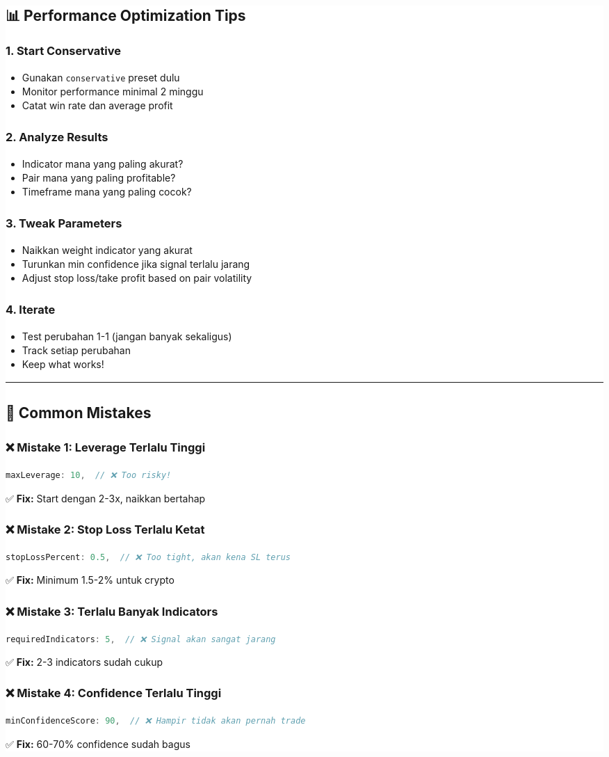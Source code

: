 
## 📊 Performance Optimization Tips

### 1. Start Conservative
- Gunakan `conservative` preset dulu
- Monitor performance minimal 2 minggu
- Catat win rate dan average profit

### 2. Analyze Results
- Indicator mana yang paling akurat?
- Pair mana yang paling profitable?
- Timeframe mana yang paling cocok?

### 3. Tweak Parameters
- Naikkan weight indicator yang akurat
- Turunkan min confidence jika signal terlalu jarang
- Adjust stop loss/take profit based on pair volatility

### 4. Iterate
- Test perubahan 1-1 (jangan banyak sekaligus)
- Track setiap perubahan
- Keep what works!

---

## 🚨 Common Mistakes

### ❌ Mistake 1: Leverage Terlalu Tinggi
```typescript
maxLeverage: 10,  // ❌ Too risky!
```
✅ **Fix:** Start dengan 2-3x, naikkan bertahap

### ❌ Mistake 2: Stop Loss Terlalu Ketat
```typescript
stopLossPercent: 0.5,  // ❌ Too tight, akan kena SL terus
```
✅ **Fix:** Minimum 1.5-2% untuk crypto

### ❌ Mistake 3: Terlalu Banyak Indicators
```typescript
requiredIndicators: 5,  // ❌ Signal akan sangat jarang
```
✅ **Fix:** 2-3 indicators sudah cukup

### ❌ Mistake 4: Confidence Terlalu Tinggi
```typescript
minConfidenceScore: 90,  // ❌ Hampir tidak akan pernah trade
```
✅ **Fix:** 60-70% confidence sudah bagus
